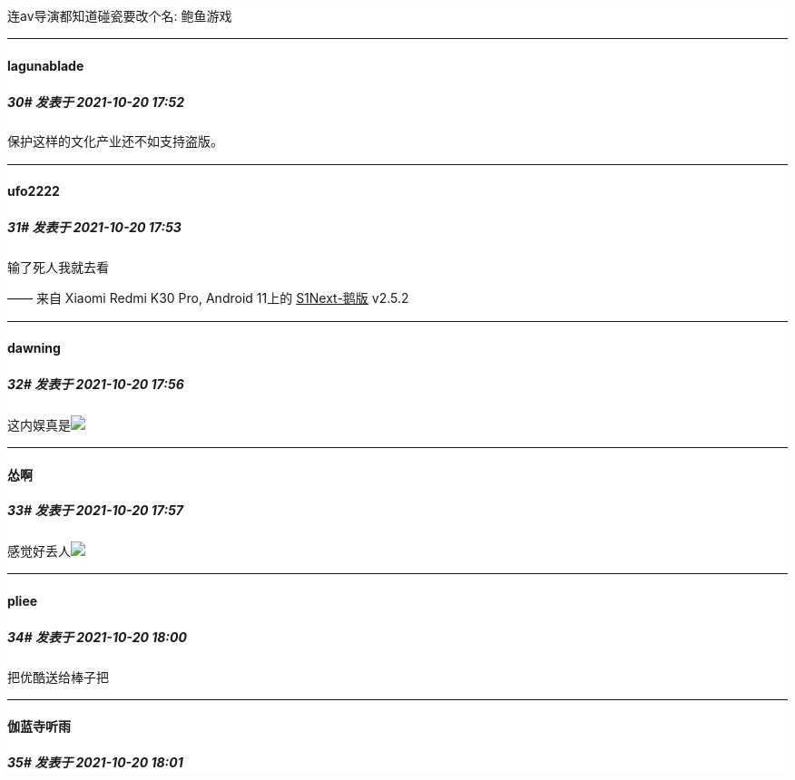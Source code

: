 
连av导演都知道碰瓷要改个名: 鲍鱼游戏


*****

####  lagunablade  
##### 30#       发表于 2021-10-20 17:52


保护这样的文化产业还不如支持盗版。




*****

####  ufo2222  
##### 31#       发表于 2021-10-20 17:53


输了死人我就去看

—— 来自 Xiaomi Redmi K30 Pro, Android 11上的 [S1Next-鹅版](https://github.com/ykrank/S1-Next/releases) v2.5.2


*****

####  dawning  
##### 32#       发表于 2021-10-20 17:56


这内娱真是<img src="https://static.saraba1st.com/image/smiley/face2017/037.png" referrerpolicy="no-referrer">


*****

####  怂啊  
##### 33#       发表于 2021-10-20 17:57


感觉好丢人<img src="https://static.saraba1st.com/image/smiley/face2017/067.png" referrerpolicy="no-referrer">


*****

####  pliee  
##### 34#       发表于 2021-10-20 18:00


把优酷送给棒子把


*****

####  伽蓝寺听雨  
##### 35#       发表于 2021-10-20 18:01
